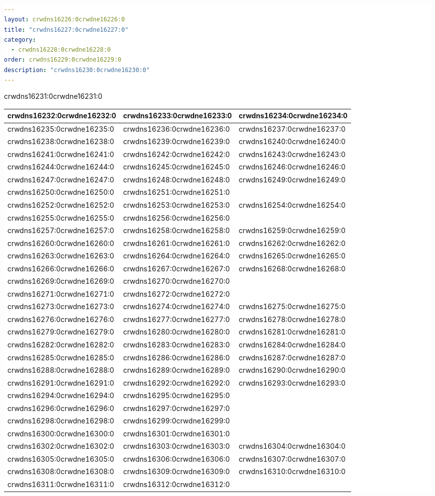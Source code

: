 ```yaml
---
layout: crwdns16226:0crwdne16226:0
title: "crwdns16227:0crwdne16227:0"
category:
  - crwdns16228:0crwdne16228:0
order: crwdns16229:0crwdne16229:0
description: "crwdns16230:0crwdne16230:0"
---
```

crwdns16231:0crwdne16231:0

| crwdns16232:0crwdne16232:0 | crwdns16233:0crwdne16233:0 | crwdns16234:0crwdne16234:0                            |
| -------------------------- | -------------------------- | ----------------------------------------------------- |
| crwdns16235:0crwdne16235:0 | crwdns16236:0crwdne16236:0 | crwdns16237:0crwdne16237:0                            |
| crwdns16238:0crwdne16238:0 | crwdns16239:0crwdne16239:0 | crwdns16240:0crwdne16240:0                            |
| crwdns16241:0crwdne16241:0 | crwdns16242:0crwdne16242:0 | crwdns16243:0crwdne16243:0                            |
| crwdns16244:0crwdne16244:0 | crwdns16245:0crwdne16245:0 | crwdns16246:0crwdne16246:0                            |
| crwdns16247:0crwdne16247:0 | crwdns16248:0crwdne16248:0 | crwdns16249:0crwdne16249:0                            |
| crwdns16250:0crwdne16250:0 | crwdns16251:0crwdne16251:0 |                                                       |
| crwdns16252:0crwdne16252:0 | crwdns16253:0crwdne16253:0 | crwdns16254:0crwdne16254:0                            |
| crwdns16255:0crwdne16255:0 | crwdns16256:0crwdne16256:0 |                                                       |
| crwdns16257:0crwdne16257:0 | crwdns16258:0crwdne16258:0 | crwdns16259:0crwdne16259:0                            |
| crwdns16260:0crwdne16260:0 | crwdns16261:0crwdne16261:0 | crwdns16262:0crwdne16262:0                            |
| crwdns16263:0crwdne16263:0 | crwdns16264:0crwdne16264:0 | crwdns16265:0crwdne16265:0                            |
| crwdns16266:0crwdne16266:0 | crwdns16267:0crwdne16267:0 | crwdns16268:0crwdne16268:0                            |
| crwdns16269:0crwdne16269:0 | crwdns16270:0crwdne16270:0 |                                                       |
| crwdns16271:0crwdne16271:0 | crwdns16272:0crwdne16272:0 |                                                       |
| crwdns16273:0crwdne16273:0 | crwdns16274:0crwdne16274:0 | crwdns16275:0crwdne16275:0                            |
| crwdns16276:0crwdne16276:0 | crwdns16277:0crwdne16277:0 | crwdns16278:0crwdne16278:0                            |
| crwdns16279:0crwdne16279:0 | crwdns16280:0crwdne16280:0 | crwdns16281:0crwdne16281:0                            |
| crwdns16282:0crwdne16282:0 | crwdns16283:0crwdne16283:0 | crwdns16284:0crwdne16284:0                            |
| crwdns16285:0crwdne16285:0 | crwdns16286:0crwdne16286:0 | crwdns16287:0crwdne16287:0                            |
| crwdns16288:0crwdne16288:0 | crwdns16289:0crwdne16289:0 | crwdns16290:0crwdne16290:0                            |
| crwdns16291:0crwdne16291:0 | crwdns16292:0crwdne16292:0 | crwdns16293:0crwdne16293:0                            |
| crwdns16294:0crwdne16294:0 | crwdns16295:0crwdne16295:0 |                                                       |
| crwdns16296:0crwdne16296:0 | crwdns16297:0crwdne16297:0 |                                                       |
| crwdns16298:0crwdne16298:0 | crwdns16299:0crwdne16299:0 |                                                       |
| crwdns16300:0crwdne16300:0 | crwdns16301:0crwdne16301:0 |                                                       |
| crwdns16302:0crwdne16302:0 | crwdns16303:0crwdne16303:0 | crwdns16304:0crwdne16304:0                            |
| crwdns16305:0crwdne16305:0 | crwdns16306:0crwdne16306:0 | crwdns16307:0crwdne16307:0                            |
| crwdns16308:0crwdne16308:0 | crwdns16309:0crwdne16309:0 | crwdns16310:0crwdne16310:0                            |
| crwdns16311:0crwdne16311:0 | crwdns16312:0crwdne16312:0 |                                                       |